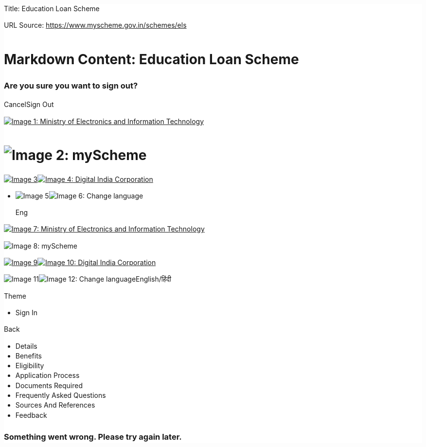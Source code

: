 Title: Education Loan Scheme

URL Source: https://www.myscheme.gov.in/schemes/els

Markdown Content:
Education Loan Scheme
===============
  

### Are you sure you want to sign out?

CancelSign Out

[![Image 1: Ministry of Electronics and Information Technology](https://cdn.myscheme.in/images/logos/emblem-black.svg)](https://www.myscheme.gov.in/)

![Image 2: myScheme](https://cdn.myscheme.in/images/logos/myscheme-logo-black.svg)
==================================================================================

[![Image 3](blob:https://www.myscheme.gov.in/7029bfa5283c1934d72d4efe1c626373)![Image 4: Digital India Corporation](https://cdn.myscheme.in/images/logos/digital-india-black.svg)](https://www.digitalindia.gov.in/)

*   ![Image 5](blob:https://www.myscheme.gov.in/39e3356370f513e3664ceae4ebfc3a5a)![Image 6: Change language](blob:https://www.myscheme.gov.in/b9a31d3949b1882a09ed2f8508d538f3)
    
    Eng
    

[![Image 7: Ministry of Electronics and Information Technology](https://cdn.myscheme.in/images/logos/emblem-black.svg)](https://www.myscheme.gov.in/)

![Image 8: myScheme](https://cdn.myscheme.in/images/logos/myscheme-logo-black.svg)

[![Image 9](blob:https://www.myscheme.gov.in/04e0786ebe0ffe2b3244c2451b75b80f)![Image 10: Digital India Corporation](https://cdn.myscheme.in/images/logos/digital-india-black.svg)](https://www.digitalindia.gov.in/)

![Image 11](blob:https://www.myscheme.gov.in/39e3356370f513e3664ceae4ebfc3a5a)![Image 12: Change language](https://cdn.myscheme.in/images/icons/language.svg)English/हिंदी

Theme

*   Sign In

Back

*   Details
*   Benefits
*   Eligibility
*   Application Process
*   Documents Required
*   Frequently Asked Questions
*   Sources And References
*   Feedback

### Something went wrong. Please try again later.
